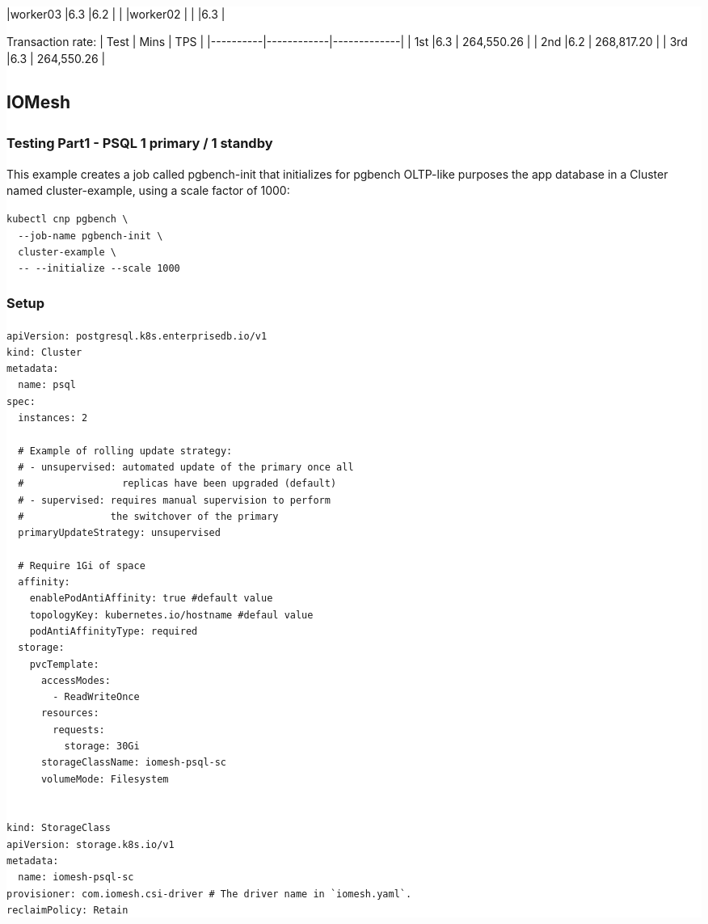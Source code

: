 |worker03           |6.3         |6.2          |             |
|worker02           |            |             |6.3          |

Transaction rate:
| Test     | Mins       |  TPS        |
|----------|------------|-------------|
| 1st      |6.3         | 264,550.26  |
| 2nd      |6.2         | 268,817.20  |
| 3rd      |6.3         | 264,550.26  |


## IOMesh
### Testing Part1 - PSQL 1 primary / 1 standby
This example creates a job called pgbench-init that initializes for pgbench OLTP-like purposes the app database in a Cluster named cluster-example, using a scale factor of 1000:
```
kubectl cnp pgbench \
  --job-name pgbench-init \
  cluster-example \
  -- --initialize --scale 1000

```
### Setup
```
apiVersion: postgresql.k8s.enterprisedb.io/v1
kind: Cluster
metadata:
  name: psql
spec:
  instances: 2

  # Example of rolling update strategy:
  # - unsupervised: automated update of the primary once all
  #                 replicas have been upgraded (default)
  # - supervised: requires manual supervision to perform
  #               the switchover of the primary
  primaryUpdateStrategy: unsupervised

  # Require 1Gi of space
  affinity:
    enablePodAntiAffinity: true #default value
    topologyKey: kubernetes.io/hostname #defaul value
    podAntiAffinityType: required
  storage:
    pvcTemplate:
      accessModes:
        - ReadWriteOnce
      resources:
        requests:
          storage: 30Gi
      storageClassName: iomesh-psql-sc
      volumeMode: Filesystem


kind: StorageClass
apiVersion: storage.k8s.io/v1
metadata:
  name: iomesh-psql-sc
provisioner: com.iomesh.csi-driver # The driver name in `iomesh.yaml`.
reclaimPolicy: Retain
```